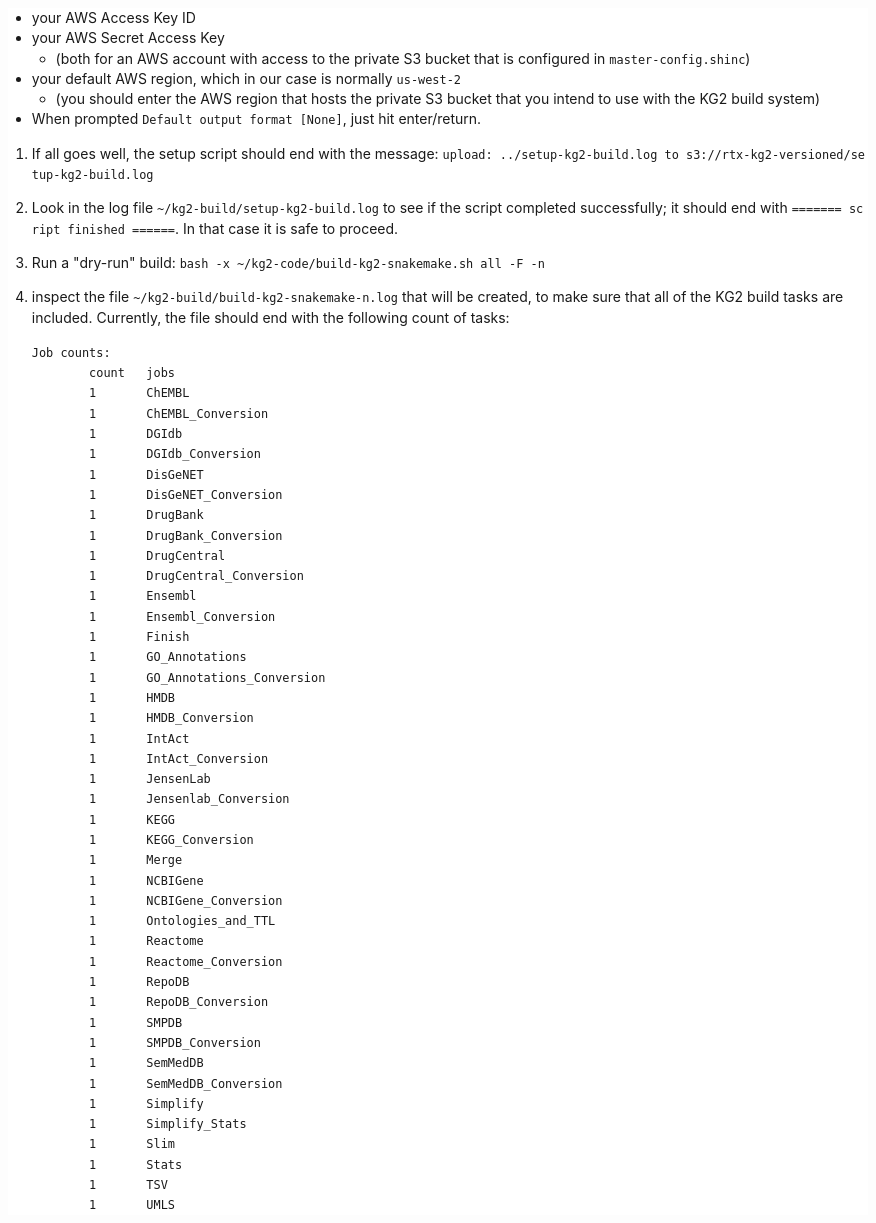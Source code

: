    - your AWS Access Key ID
   - your AWS Secret Access Key
     - (both for an AWS account with access to the private S3 bucket that is configured in `master-config.shinc`)
   - your default AWS region, which in our case is normally `us-west-2`
     - (you should enter the AWS region that hosts the private S3 bucket that you intend to use with the KG2 build system)
   - When prompted `Default output format [None]`, just hit enter/return.

1. If all goes well, the setup script should end with the message: `upload: ../setup-kg2-build.log to s3://rtx-kg2-versioned/setup-kg2-build.log`

1. Look in the log file `~/kg2-build/setup-kg2-build.log` to see if the script
   completed successfully; it should end with `======= script finished ======`.
   In that case it is safe to proceed.

1. Run a "dry-run" build: `bash -x ~/kg2-code/build-kg2-snakemake.sh all -F -n`

1. inspect the file `~/kg2-build/build-kg2-snakemake-n.log` that will be created, to make sure that all of the KG2 build tasks are included. Currently, the file should end with the following count of tasks:

   ```
   Job counts:
           count   jobs
           1       ChEMBL
           1       ChEMBL_Conversion
           1       DGIdb
           1       DGIdb_Conversion
           1       DisGeNET
           1       DisGeNET_Conversion
           1       DrugBank
           1       DrugBank_Conversion
           1       DrugCentral
           1       DrugCentral_Conversion
           1       Ensembl
           1       Ensembl_Conversion
           1       Finish
           1       GO_Annotations
           1       GO_Annotations_Conversion
           1       HMDB
           1       HMDB_Conversion
           1       IntAct
           1       IntAct_Conversion
           1       JensenLab
           1       Jensenlab_Conversion
           1       KEGG
           1       KEGG_Conversion
           1       Merge
           1       NCBIGene
           1       NCBIGene_Conversion
           1       Ontologies_and_TTL
           1       Reactome
           1       Reactome_Conversion
           1       RepoDB
           1       RepoDB_Conversion
           1       SMPDB
           1       SMPDB_Conversion
           1       SemMedDB
           1       SemMedDB_Conversion
           1       Simplify
           1       Simplify_Stats
           1       Slim
           1       Stats
           1       TSV
           1       UMLS
   ```